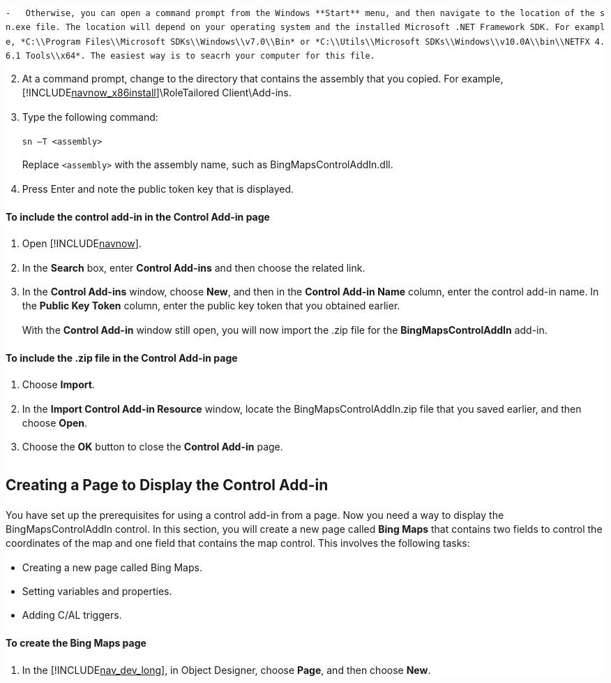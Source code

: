    -   Otherwise, you can open a command prompt from the Windows **Start** menu, and then navigate to the location of the sn.exe file. The location will depend on your operating system and the installed Microsoft .NET Framework SDK. For example, *C:\\Program Files\\Microsoft SDKs\\Windows\\v7.0\\Bin* or *C:\\Utils\\Microsoft SDKs\\Windows\\v10.0A\\bin\\NETFX 4.6.1 Tools\\x64*. The easiest way is to seacrh your computer for this file. 

2.  At a command prompt, change to the directory that contains the assembly that you copied. For example, [!INCLUDE[navnow_x86install](includes/navnow_x86install_md.md)]\\RoleTailored Client\\Add-ins.  

3.  Type the following command:

    ```
    sn –T <assembly>
    ```  

    Replace `<assembly>` with the assembly name, such as BingMapsControlAddIn.dll.  

4.  Press Enter and note the public token key that is displayed.  

#### To include the control add-in in the Control Add-in page  

1. Open [!INCLUDE[navnow](includes/navnow_md.md)].  

2. In the **Search** box, enter **Control Add-ins** and then choose the related link.  

3. In the **Control Add-ins** window, choose **New**, and then in the **Control Add-in Name** column, enter the control add-in name. In the **Public Key Token** column, enter the public key token that you obtained earlier.  

   With the **Control Add-in** window still open, you will now import the .zip file for the **BingMapsControlAddIn** add-in.  

#### To include the .zip file in the Control Add-in page  

1.  Choose **Import**.  

2.  In the **Import Control Add-in Resource** window, locate the BingMapsControlAddIn.zip file that you saved earlier, and then choose **Open**.  

3.  Choose the **OK** button to close the **Control Add-in** page.  

## Creating a Page to Display the Control Add-in  
You have set up the prerequisites for using a control add-in from a page. Now you need a way to display the BingMapsControlAddIn control. In this section, you will create a new page called **Bing Maps** that contains two fields to control the coordinates of the map and one field that contains the map control. This involves the following tasks:  

-   Creating a new page called Bing Maps.  

-   Setting variables and properties.  

-   Adding C/AL triggers.  

#### To create the Bing Maps page  

1. In the [!INCLUDE[nav_dev_long](includes/nav_dev_long_md.md)], in Object Designer, choose **Page**, and then choose **New**.  
